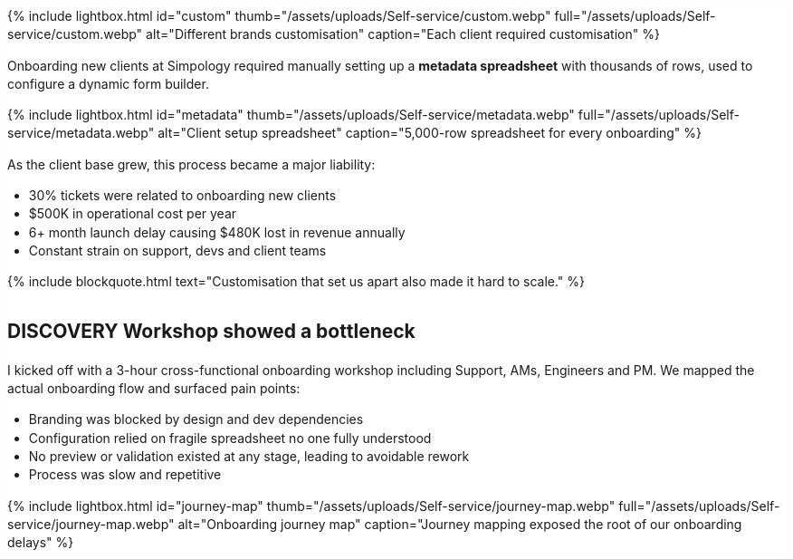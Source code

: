 {% include lightbox.html
  id="custom"
  thumb="/assets/uploads/Self-service/custom.webp"
  full="/assets/uploads/Self-service/custom.webp"
  alt="Different brands customisation"
  caption="Each client required customisation" %}

<p class="m-space"> Onboarding new clients at Simpology required manually setting up a <strong>metadata spreadsheet</strong> with thousands of rows, used to configure a dynamic form builder. </p>

{% include lightbox.html
  id="metadata"
  thumb="/assets/uploads/Self-service/metadata.webp"
  full="/assets/uploads/Self-service/metadata.webp"
  alt="Client setup spreadsheet"
  caption="5,000-row spreadsheet for every onboarding" %}

<div class="xs-space">
<p>As the client base grew, this process became a major liability:
<ul>
<li> 30% tickets were related to onboarding new clients </li>
<li>$500K in operational cost per year </li>
<li>6+ month launch delay causing $480K lost in revenue annually</li>
<li>Constant strain on support, devs and client teams </li>
</ul></p>
</div>

{% include blockquote.html
   text="Customisation that set us apart also made it <span class='bold'>hard to scale</span>." %}

</div> 



<div class="full-width">
<div class ="inner-full-width">
<div  class="l-space"> 
<h2 id="discovery"><span class="step-label" aria-hidden="true" >DISCOVERY</span>
Workshop showed a bottleneck</h2>
<p class="s-space"> 
I kicked off with a 3-hour cross-functional onboarding workshop including Support, AMs, Engineers and PM. We mapped the actual onboarding flow and surfaced pain points:
<ul>
<li> Branding was blocked by design and dev dependencies </li>
<li>Configuration relied on fragile spreadsheet no one fully understood </li>
<li>No preview or validation existed at any stage, leading to avoidable rework </li>
<li>Process was slow and repetitive</li>
</ul>
</p>

{% include lightbox.html
   id="journey-map"
   thumb="/assets/uploads/Self-service/journey-map.webp"
   full="/assets/uploads/Self-service/journey-map.webp" 
   alt="Onboarding journey map"
   caption="Journey mapping exposed the root of our onboarding delays" %}
